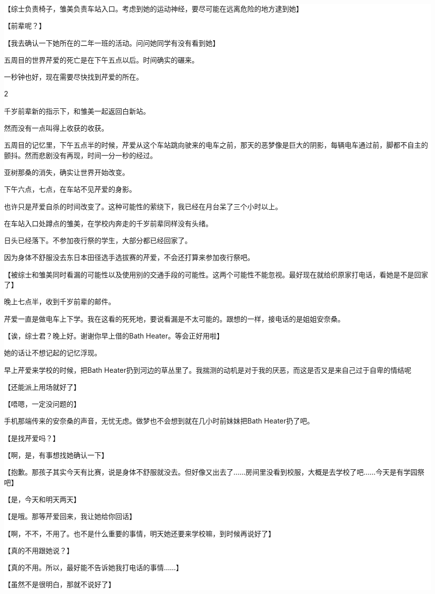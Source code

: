 【综士负责椅子，雏美负责车站入口。考虑到她的运动神经，要尽可能在远离危险的地方逮到她】

【前辈呢？】

【我去确认一下她所在的二年一班的活动。问问她同学有没有看到她】

五周目的世界芹爱的死亡是在下午五点以后。时间确实的碾来。

一秒钟也好，现在需要尽快找到芹爱的所在。

2

千岁前辈新的指示下，和雏美一起返回白新站。

然而没有一点叫得上收获的收获。

五周目的记忆里，下午五点半的时候，芹爱从这个车站跳向驶来的电车之前，那天的恶梦像是巨大的阴影，每辆电车通过前，脚都不自主的颤抖。然而悲剧没有再现，时间一分一秒的经过。

亚树那桑的消失，确实让世界开始改变。

下午六点，七点，在车站不见芹爱的身影。

也许只是芹爱自杀的时间改变了。这种可能性的萦绕下，我已经在月台呆了三个小时以上。

在车站入口处蹲点的雏美，在学校内奔走的千岁前辈同样没有头绪。

日头已经落下。不参加夜行祭的学生，大部分都已经回家了。

因为身体不舒服没去东日本田径选手选拔赛的芹爱，不会还打算来参加夜行祭吧。

【被综士和雏美同时看漏的可能性以及使用别的交通手段的可能性。这两个可能性不能忽视。最好现在就给织原家打电话，看她是不是回家了】

晚上七点半，收到千岁前辈的邮件。

芹爱一直是做电车上下学。我在这看的死死地，要说看漏是不太可能的。跟想的一样，接电话的是姐姐安奈桑。

【诶，综士君？晚上好。谢谢你早上借的Bath Heater。等会正好用啦】

她的话让不想记起的记忆浮现。

早上芹爱来学校的时候，把Bath Heater扔到河边的草丛里了。我揣测的动机是对于我的厌恶，而这是否又是来自己过于自卑的情结呢

【还能派上用场就好了】

【唔嗯，一定没问题的】

手机那端传来的安奈桑的声音，无忧无虑。做梦也不会想到就在几小时前妹妹把Bath Heater扔了吧。

【是找芹爱吗？】

【啊，是，有事想找她确认一下】

【抱歉。那孩子其实今天有比赛，说是身体不舒服就没去。但好像又出去了……房间里没看到校服，大概是去学校了吧……今天是有学园祭吧】

【是，今天和明天两天】

【是哦。那等芹爱回来，我让她给你回话】

【啊，不不，不用了。也不是什么重要的事情，明天她还要来学校嘛，到时候再说好了】

【真的不用跟她说？】

【真的不用。所以，最好能不告诉她我打电话的事情……】

【虽然不是很明白，那就不说好了】
